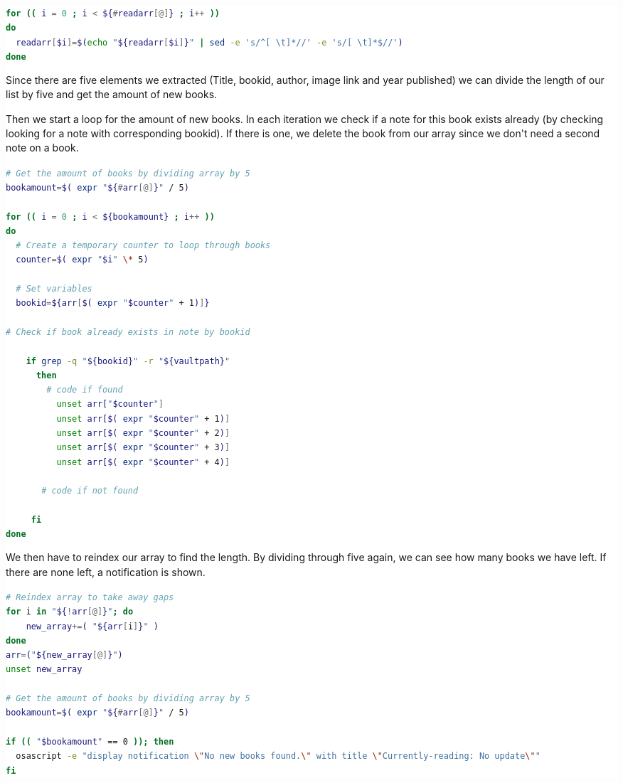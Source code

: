 ```bash
for (( i = 0 ; i < ${#readarr[@]} ; i++ ))
do
  readarr[$i]=$(echo "${readarr[$i]}" | sed -e 's/^[ \t]*//' -e 's/[ \t]*$//')
done
```

Since there are five elements we extracted (Title, bookid, author, image link and year published) we can divide the length of our list by five and get the amount of new books.

Then we start a loop for the amount of new books. In each iteration we check if a note for this book exists already (by checking looking for a note with corresponding bookid). If there is one, we delete the book from our array since we don't need a second note on a book.

```bash
# Get the amount of books by dividing array by 5
bookamount=$( expr "${#arr[@]}" / 5)

for (( i = 0 ; i < ${bookamount} ; i++ ))
do
  # Create a temporary counter to loop through books
  counter=$( expr "$i" \* 5)

  # Set variables
  bookid=${arr[$( expr "$counter" + 1)]}

# Check if book already exists in note by bookid
    
    if grep -q "${bookid}" -r "${vaultpath}"
      then
        # code if found
          unset arr["$counter"]
          unset arr[$( expr "$counter" + 1)]
          unset arr[$( expr "$counter" + 2)]
          unset arr[$( expr "$counter" + 3)]
          unset arr[$( expr "$counter" + 4)]

       # code if not found

     fi
done
```

We then have to reindex our array to find the length. By dividing through five again, we can see how many books we have left. If there are none left, a notification is shown.

```bash
# Reindex array to take away gaps
for i in "${!arr[@]}"; do
    new_array+=( "${arr[i]}" )
done
arr=("${new_array[@]}")
unset new_array

# Get the amount of books by dividing array by 5
bookamount=$( expr "${#arr[@]}" / 5)

if (( "$bookamount" == 0 )); then
  osascript -e "display notification \"No new books found.\" with title \"Currently-reading: No update\""
fi
```

